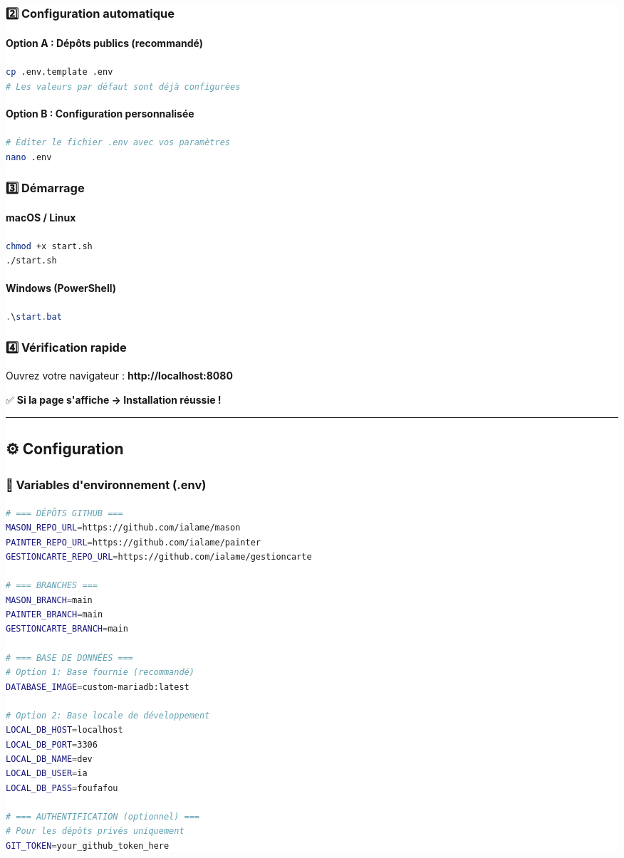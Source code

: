 ### 2️⃣ Configuration automatique

#### Option A : Dépôts publics (recommandé)
```bash
cp .env.template .env
# Les valeurs par défaut sont déjà configurées
```

#### Option B : Configuration personnalisée
```bash
# Éditer le fichier .env avec vos paramètres
nano .env
```

### 3️⃣ Démarrage

#### macOS / Linux
```bash
chmod +x start.sh
./start.sh
```

#### Windows (PowerShell)
```powershell
.\start.bat
```

### 4️⃣ Vérification rapide

Ouvrez votre navigateur : **http://localhost:8080**

✅ **Si la page s'affiche → Installation réussie !**

---

## ⚙️ Configuration

### 📝 Variables d'environnement (.env)

```bash
# === DÉPÔTS GITHUB ===
MASON_REPO_URL=https://github.com/ialame/mason
PAINTER_REPO_URL=https://github.com/ialame/painter
GESTIONCARTE_REPO_URL=https://github.com/ialame/gestioncarte

# === BRANCHES ===
MASON_BRANCH=main
PAINTER_BRANCH=main
GESTIONCARTE_BRANCH=main

# === BASE DE DONNÉES ===
# Option 1: Base fournie (recommandé)
DATABASE_IMAGE=custom-mariadb:latest

# Option 2: Base locale de développement
LOCAL_DB_HOST=localhost
LOCAL_DB_PORT=3306
LOCAL_DB_NAME=dev
LOCAL_DB_USER=ia
LOCAL_DB_PASS=foufafou

# === AUTHENTIFICATION (optionnel) ===
# Pour les dépôts privés uniquement
GIT_TOKEN=your_github_token_here
```
